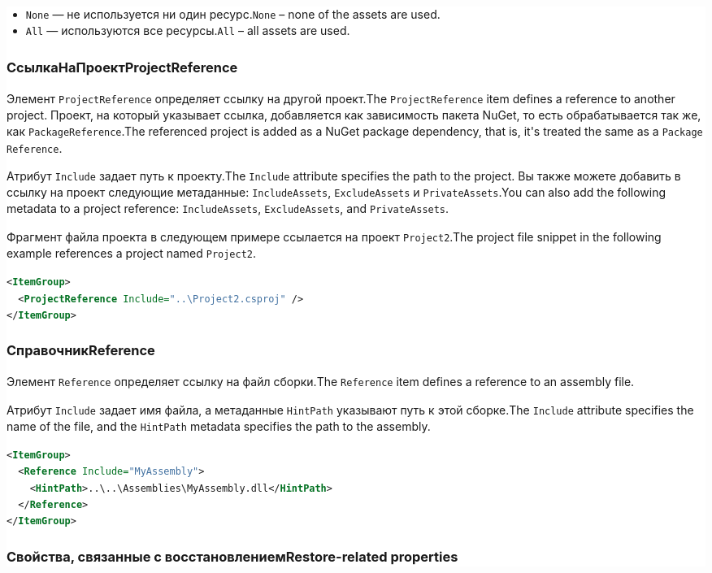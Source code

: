 - <span data-ttu-id="943e5-384">`None` — не используется ни один ресурс.</span><span class="sxs-lookup"><span data-stu-id="943e5-384">`None` – none of the assets are used.</span></span>
- <span data-ttu-id="943e5-385">`All` — используются все ресурсы.</span><span class="sxs-lookup"><span data-stu-id="943e5-385">`All` – all assets are used.</span></span>

### <a name="projectreference"></a><span data-ttu-id="943e5-386">СсылкаНаПроект</span><span class="sxs-lookup"><span data-stu-id="943e5-386">ProjectReference</span></span>

<span data-ttu-id="943e5-387">Элемент `ProjectReference` определяет ссылку на другой проект.</span><span class="sxs-lookup"><span data-stu-id="943e5-387">The `ProjectReference` item defines a reference to another project.</span></span> <span data-ttu-id="943e5-388">Проект, на который указывает ссылка, добавляется как зависимость пакета NuGet, то есть обрабатывается так же, как `PackageReference`.</span><span class="sxs-lookup"><span data-stu-id="943e5-388">The referenced project is added as a NuGet package dependency, that is, it's treated the same as a `PackageReference`.</span></span>

<span data-ttu-id="943e5-389">Атрибут `Include` задает путь к проекту.</span><span class="sxs-lookup"><span data-stu-id="943e5-389">The `Include` attribute specifies the path to the project.</span></span> <span data-ttu-id="943e5-390">Вы также можете добавить в ссылку на проект следующие метаданные: `IncludeAssets`, `ExcludeAssets` и `PrivateAssets`.</span><span class="sxs-lookup"><span data-stu-id="943e5-390">You can also add the following metadata to a project reference: `IncludeAssets`, `ExcludeAssets`, and `PrivateAssets`.</span></span>

<span data-ttu-id="943e5-391">Фрагмент файла проекта в следующем примере ссылается на проект `Project2`.</span><span class="sxs-lookup"><span data-stu-id="943e5-391">The project file snippet in the following example references a project named `Project2`.</span></span>

```xml
<ItemGroup>
  <ProjectReference Include="..\Project2.csproj" />
</ItemGroup>
```

### <a name="reference"></a><span data-ttu-id="943e5-392">Справочник</span><span class="sxs-lookup"><span data-stu-id="943e5-392">Reference</span></span>

<span data-ttu-id="943e5-393">Элемент `Reference` определяет ссылку на файл сборки.</span><span class="sxs-lookup"><span data-stu-id="943e5-393">The `Reference` item defines a reference to an assembly file.</span></span>

<span data-ttu-id="943e5-394">Атрибут `Include` задает имя файла, а метаданные `HintPath` указывают путь к этой сборке.</span><span class="sxs-lookup"><span data-stu-id="943e5-394">The `Include` attribute specifies the name of the file, and the `HintPath` metadata specifies the path to the assembly.</span></span>

```xml
<ItemGroup>
  <Reference Include="MyAssembly">
    <HintPath>..\..\Assemblies\MyAssembly.dll</HintPath>
  </Reference>
</ItemGroup>
```

### <a name="restore-related-properties"></a><span data-ttu-id="943e5-395">Свойства, связанные с восстановлением</span><span class="sxs-lookup"><span data-stu-id="943e5-395">Restore-related properties</span></span>
